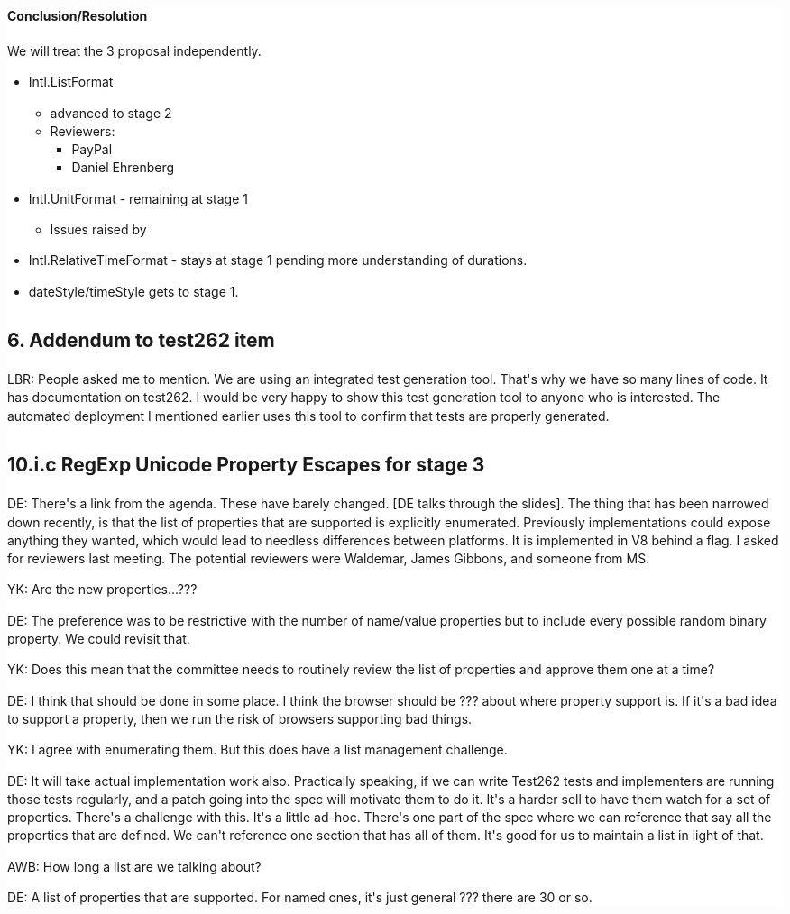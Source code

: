 #### Conclusion/Resolution

We will treat the 3 proposal independently.

- Intl.ListFormat
  - advanced to stage 2
  - Reviewers:
    - PayPal
    - Daniel Ehrenberg

- Intl.UnitFormat - remaining at stage 1
  - Issues raised by 

- Intl.RelativeTimeFormat - stays at stage 1 pending more understanding of durations.

- dateStyle/timeStyle gets to stage 1.

## 6. Addendum to test262 item

LBR: People asked me to mention. We are using an integrated test generation tool. That's why we have so many lines of code.  It has documentation on test262. I would be very happy to show this test generation tool to anyone who is interested. The automated deployment I mentioned earlier uses this tool to confirm that tests are properly generated.


## 10.i.c RegExp Unicode Property Escapes for stage 3

DE: There's a link from the agenda. These have barely changed. [DE talks through the slides]. The thing that has been narrowed down recently, is that the list of properties that are supported is explicitly enumerated. Previously implementations could expose anything they wanted, which would lead to needless differences between platforms.  It is implemented in V8 behind a flag.  I asked for reviewers last meeting.  The potential reviewers were Waldemar, James Gibbons, and someone from MS.

YK: Are the new properties...???

DE: The preference was to be restrictive with the number of name/value properties but to include every possible random binary property. We could revisit that.

YK: Does this mean that the committee needs to routinely review the list of properties and approve them one at a time?

DE: I think that should be done in some place. I think the browser should be ??? about where property support is. If it's a bad idea to support a property, then we run the risk of browsers supporting bad things.

YK: I agree with enumerating them. But this does have a list management challenge.

DE: It will take actual implementation work also. Practically speaking, if we can write Test262 tests and implementers are running those tests regularly, and a patch going into the spec will motivate them to do it. It's a harder sell to have them watch for a set of properties. There's a challenge with this. It's a little ad-hoc. There's one part of the spec where we can reference that say all the properties that are defined. We can't reference one section that has all of them. It's good for us to maintain a list in light of that.

AWB: How long a list are we talking about?

DE: A list of properties that are supported. For named ones, it's just general ??? there are 30 or so.
